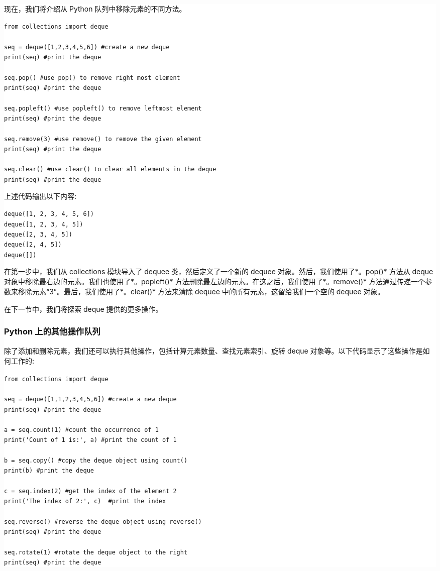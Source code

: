 现在，我们将介绍从 Python 队列中移除元素的不同方法。

```
from collections import deque

seq = deque([1,2,3,4,5,6]) #create a new deque
print(seq) #print the deque

seq.pop() #use pop() to remove right most element
print(seq) #print the deque

seq.popleft() #use popleft() to remove leftmost element
print(seq) #print the deque

seq.remove(3) #use remove() to remove the given element
print(seq) #print the deque

seq.clear() #use clear() to clear all elements in the deque
print(seq) #print the deque
```

上述代码输出以下内容:

```
deque([1, 2, 3, 4, 5, 6])
deque([1, 2, 3, 4, 5])
deque([2, 3, 4, 5])
deque([2, 4, 5])
deque([])​
```

在第一步中，我们从 collections 模块导入了 dequee 类，然后定义了一个新的 dequee 对象。然后，我们使用了*。pop()* 方法从 deque 对象中移除最右边的元素。我们也使用了*。popleft()* 方法删除最左边的元素。在这之后，我们使用了*。remove()* 方法通过传递一个参数来移除元素“3”。最后，我们使用了*。clear()* 方法来清除 dequee 中的所有元素，这留给我们一个空的 dequee 对象。

在下一节中，我们将探索 deque 提供的更多操作。

### **Python 上的其他操作队列**

除了添加和删除元素，我们还可以执行其他操作，包括计算元素数量、查找元素索引、旋转 deque 对象等。以下代码显示了这些操作是如何工作的:

```
from collections import deque

seq = deque([1,1,2,3,4,5,6]) #create a new deque
print(seq) #print the deque

a = seq.count(1) #count the occurrence of 1
print('Count of 1 is:', a) #print the count of 1

b = seq.copy() #copy the deque object using count()
print(b) #print the deque

c = seq.index(2) #get the index of the element 2
print('The index of 2:', c)  #print the index

seq.reverse() #reverse the deque object using reverse()
print(seq) #print the deque

seq.rotate(1) #rotate the deque object to the right
print(seq) #print the deque
```
